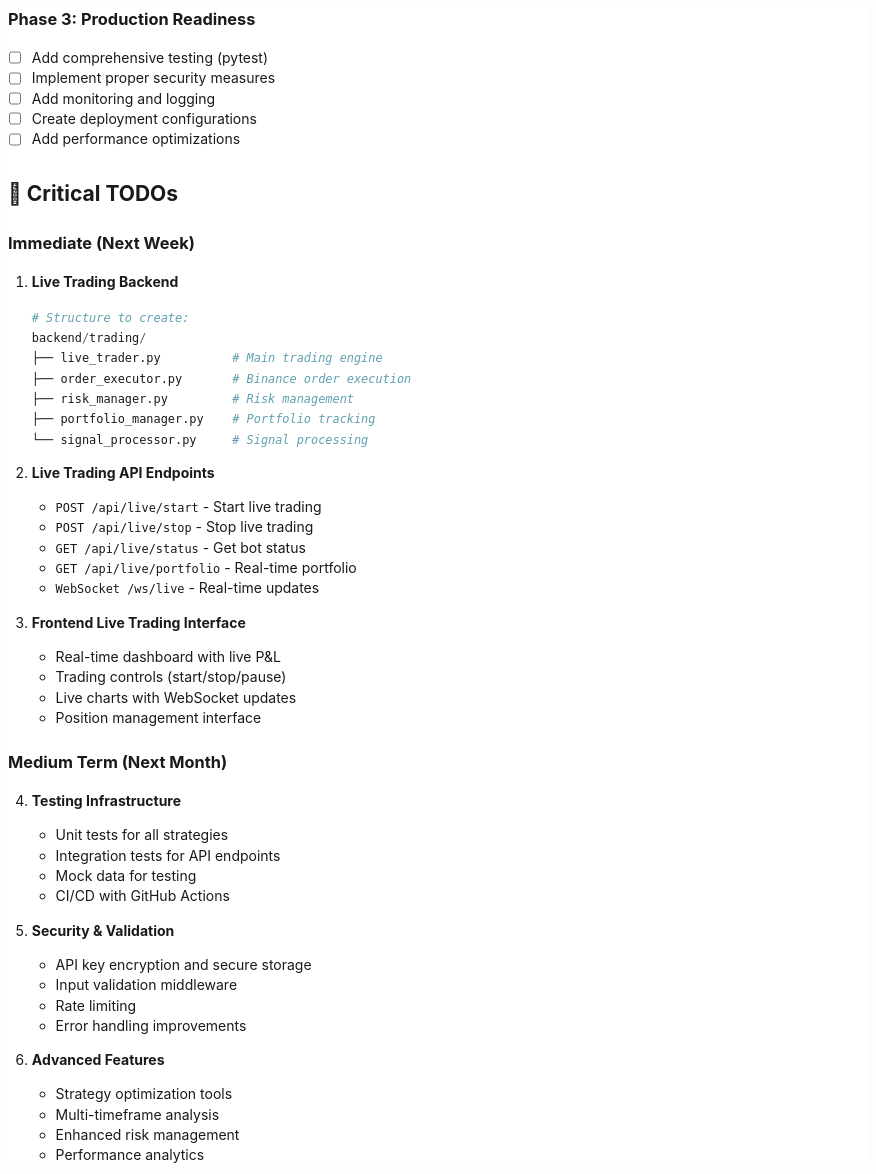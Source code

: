 ### Phase 3: Production Readiness
- [ ] Add comprehensive testing (pytest)
- [ ] Implement proper security measures
- [ ] Add monitoring and logging
- [ ] Create deployment configurations
- [ ] Add performance optimizations

## 🔴 Critical TODOs

### Immediate (Next Week)
1. **Live Trading Backend**
   ```python
   # Structure to create:
   backend/trading/
   ├── live_trader.py          # Main trading engine
   ├── order_executor.py       # Binance order execution  
   ├── risk_manager.py         # Risk management
   ├── portfolio_manager.py    # Portfolio tracking
   └── signal_processor.py     # Signal processing
   ```

2. **Live Trading API Endpoints**
   - `POST /api/live/start` - Start live trading
   - `POST /api/live/stop` - Stop live trading
   - `GET /api/live/status` - Get bot status
   - `GET /api/live/portfolio` - Real-time portfolio
   - `WebSocket /ws/live` - Real-time updates

3. **Frontend Live Trading Interface**
   - Real-time dashboard with live P&L
   - Trading controls (start/stop/pause)
   - Live charts with WebSocket updates
   - Position management interface

### Medium Term (Next Month)
4. **Testing Infrastructure**
   - Unit tests for all strategies
   - Integration tests for API endpoints
   - Mock data for testing
   - CI/CD with GitHub Actions

5. **Security & Validation**
   - API key encryption and secure storage
   - Input validation middleware
   - Rate limiting
   - Error handling improvements

6. **Advanced Features**
   - Strategy optimization tools
   - Multi-timeframe analysis
   - Enhanced risk management
   - Performance analytics
